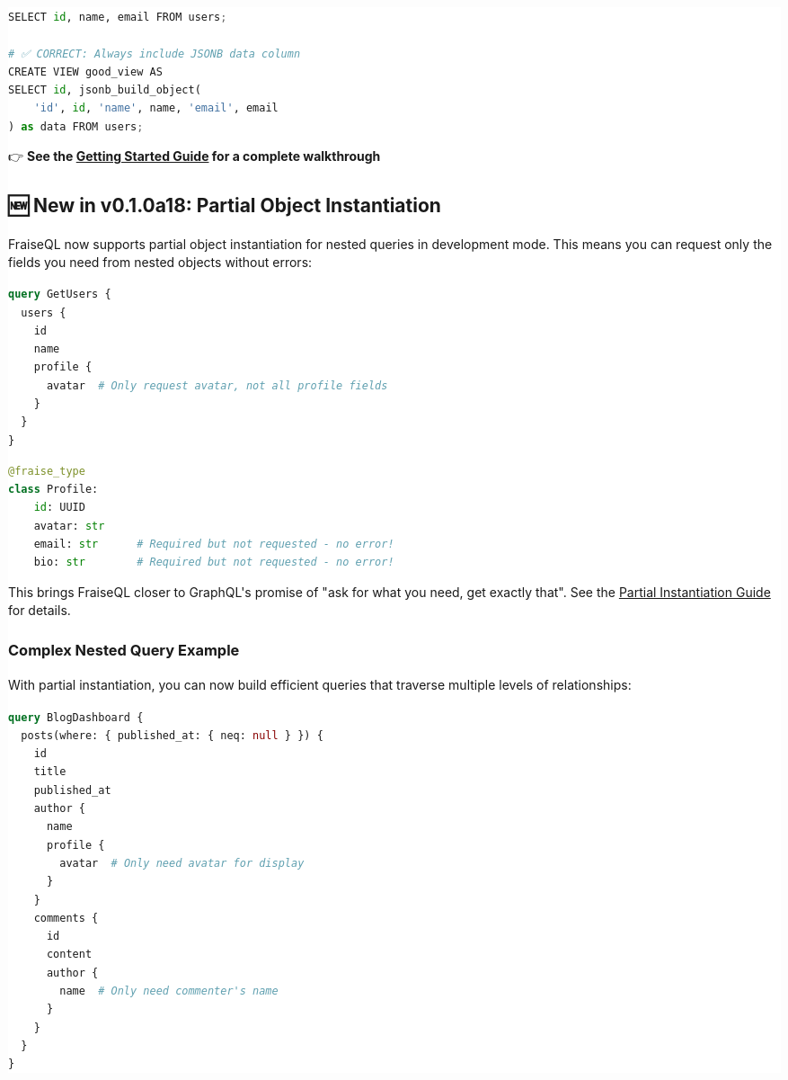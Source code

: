 ```python
SELECT id, name, email FROM users;

# ✅ CORRECT: Always include JSONB data column
CREATE VIEW good_view AS
SELECT id, jsonb_build_object(
    'id', id, 'name', name, 'email', email
) as data FROM users;
```

👉 **See the [Getting Started Guide](docs/GETTING_STARTED.md) for a complete walkthrough**

## 🆕 New in v0.1.0a18: Partial Object Instantiation

FraiseQL now supports partial object instantiation for nested queries in development mode. This means you can request only the fields you need from nested objects without errors:

```graphql
query GetUsers {
  users {
    id
    name
    profile {
      avatar  # Only request avatar, not all profile fields
    }
  }
}
```

```python
@fraise_type
class Profile:
    id: UUID
    avatar: str
    email: str      # Required but not requested - no error!
    bio: str        # Required but not requested - no error!
```

This brings FraiseQL closer to GraphQL's promise of "ask for what you need, get exactly that". See the [Partial Instantiation Guide](docs/PARTIAL_INSTANTIATION.md) for details.

### Complex Nested Query Example

With partial instantiation, you can now build efficient queries that traverse multiple levels of relationships:

```graphql
query BlogDashboard {
  posts(where: { published_at: { neq: null } }) {
    id
    title
    published_at
    author {
      name
      profile {
        avatar  # Only need avatar for display
      }
    }
    comments {
      id
      content
      author {
        name  # Only need commenter's name
      }
    }
  }
}
```